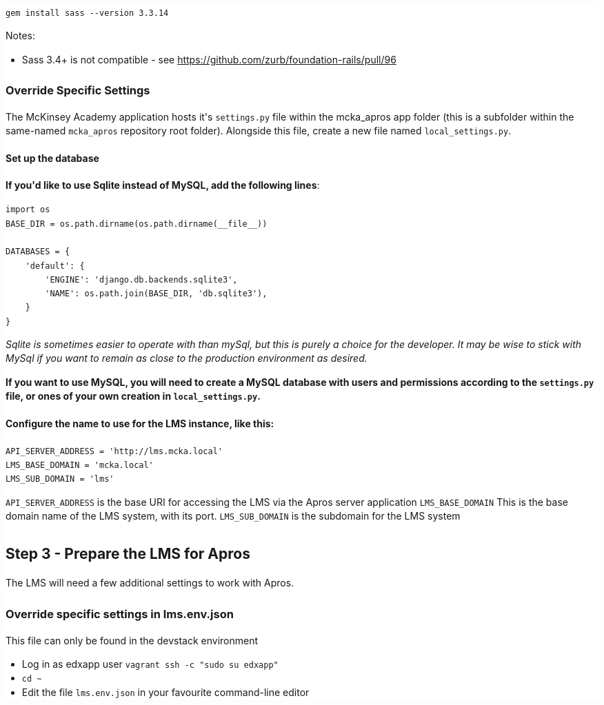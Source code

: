     gem install sass --version 3.3.14

Notes:
* Sass 3.4+ is not compatible - see https://github.com/zurb/foundation-rails/pull/96


### Override Specific Settings

The McKinsey Academy application hosts it's `settings.py` file within the mcka_apros app folder (this is a subfolder 
within the same-named `mcka_apros` repository root folder). Alongside this file, create a new file 
named `local_settings.py`.

#### Set up the database

**If you'd like to use Sqlite instead of MySQL, add the following lines**:

    import os
    BASE_DIR = os.path.dirname(os.path.dirname(__file__))

    DATABASES = {
        'default': {
            'ENGINE': 'django.db.backends.sqlite3',
            'NAME': os.path.join(BASE_DIR, 'db.sqlite3'),
        }
    }

_Sqlite is sometimes easier to operate with than mySql, but this is purely a choice for the developer. It may be wise to stick with MySql if you want to remain as close to the production environment as desired._

**If you want to use MySQL, you will need to create a MySQL database with users and permissions according to the `settings.py` file, or ones of your own creation in `local_settings.py`.**

#### Configure the name to use for the LMS instance, like this:

    API_SERVER_ADDRESS = 'http://lms.mcka.local'
    LMS_BASE_DOMAIN = 'mcka.local'
    LMS_SUB_DOMAIN = 'lms'

`API_SERVER_ADDRESS` is the base URI for accessing the LMS via the Apros server application
`LMS_BASE_DOMAIN` This is the base domain name of the LMS system, with its port.
`LMS_SUB_DOMAIN` is the subdomain for the LMS system


## Step 3 - Prepare the LMS for Apros

The LMS will need a few additional settings to work with Apros.

### Override specific settings in lms.env.json

This file can only be found in the devstack environment

- Log in as edxapp user `vagrant ssh -c "sudo su edxapp"`
- `cd ~`
- Edit the file `lms.env.json` in your favourite command-line editor
